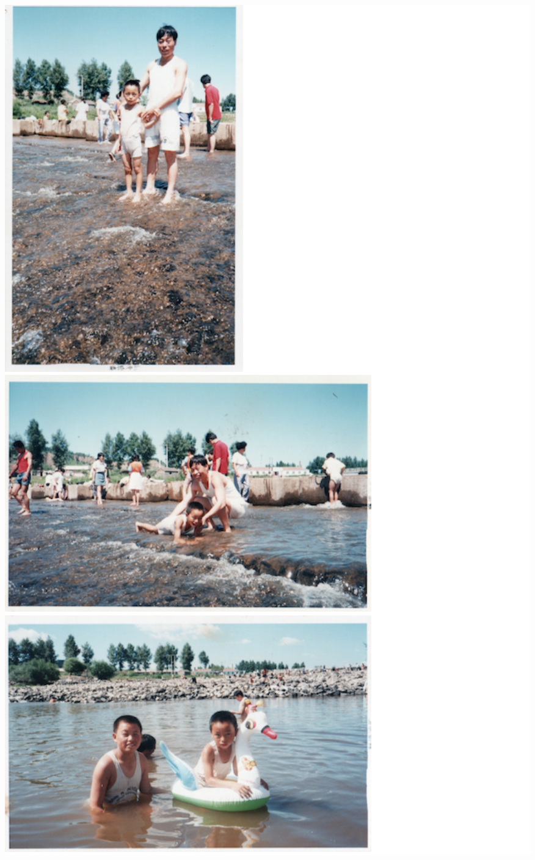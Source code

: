 <img src="../img/childhood/1996-geshan-2.png" height="600">

<img src="../img/childhood/1996-geshan-3.png" width="600">

<img src="../img/childhood/1996-geshan-4.png" width="600">
